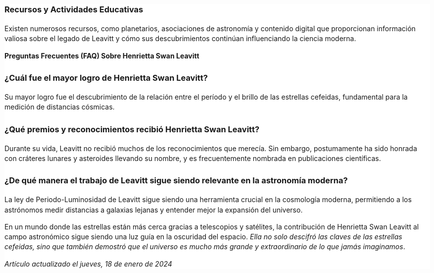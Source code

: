 ### Recursos y Actividades Educativas
Existen numerosos recursos, como planetarios, asociaciones de astronomía y contenido digital que proporcionan información valiosa sobre el legado de Leavitt y cómo sus descubrimientos continúan influenciando la ciencia moderna.

**Preguntas Frecuentes (FAQ) Sobre Henrietta Swan Leavitt**

### ¿Cuál fue el mayor logro de Henrietta Swan Leavitt?
Su mayor logro fue el descubrimiento de la relación entre el período y el brillo de las estrellas cefeidas, fundamental para la medición de distancias cósmicas.

### ¿Qué premios y reconocimientos recibió Henrietta Swan Leavitt?
Durante su vida, Leavitt no recibió muchos de los reconocimientos que merecía. Sin embargo, postumamente ha sido honrada con cráteres lunares y asteroides llevando su nombre, y es frecuentemente nombrada en publicaciones científicas.

### ¿De qué manera el trabajo de Leavitt sigue siendo relevante en la astronomía moderna?
La ley de Periodo-Luminosidad de Leavitt sigue siendo una herramienta crucial en la cosmología moderna, permitiendo a los astrónomos medir distancias a galaxias lejanas y entender mejor la expansión del universo.

En un mundo donde las estrellas están más cerca gracias a telescopios y satélites, la contribución de Henrietta Swan Leavitt al campo astronómico sigue siendo una luz guía en la oscuridad del espacio. *Ella no solo descifró las claves de las estrellas cefeidas, sino que también demostró que el universo es mucho más grande y extraordinario de lo que jamás imaginamos*.

_Artículo actualizado el jueves, 18 de enero de 2024_